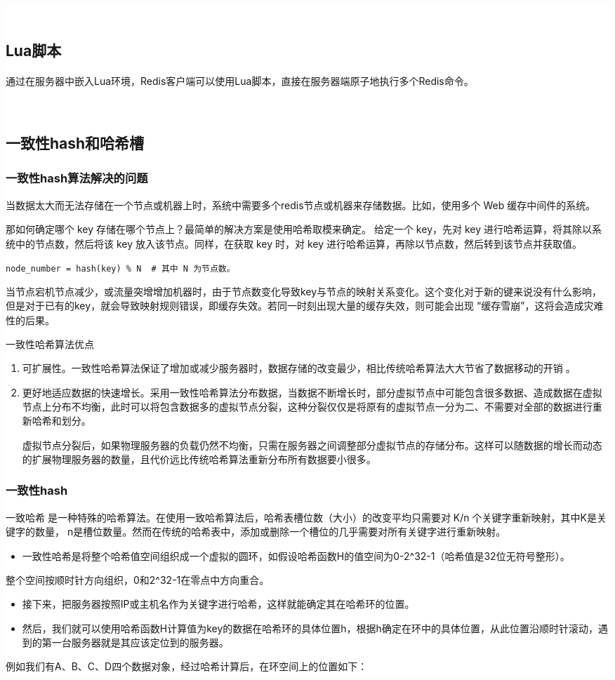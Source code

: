 

<br/>

## Lua脚本

通过在服务器中嵌入Lua环境，Redis客户端可以使用Lua脚本，直接在服务器端原子地执行多个Redis命令。



<br/>

## 一致性hash和哈希槽

### 一致性hash算法解决的问题

当数据太大而无法存储在一个节点或机器上时，系统中需要多个redis节点或机器来存储数据。比如，使用多个 Web 缓存中间件的系统。

那如何确定哪个 key 存储在哪个节点上？最简单的解决方案是使用哈希取模来确定。 给定一个 key，先对 key 进行哈希运算，将其除以系统中的节点数，然后将该 key 放入该节点。同样，在获取 key 时，对 key 进行哈希运算，再除以节点数，然后转到该节点并获取值。

	node_number = hash(key) % N  # 其中 N 为节点数。

当节点宕机节点减少，或流量突增增加机器时，由于节点数变化导致key与节点的映射关系变化。这个变化对于新的键来说没有什么影响，但是对于已有的key，就会导致映射规则错误，即缓存失效。若同一时刻出现大量的缓存失效，则可能会出现 “缓存雪崩”，这将会造成灾难性的后果。

一致性哈希算法优点

1. 可扩展性。一致性哈希算法保证了增加或减少服务器时，数据存储的改变最少，相比传统哈希算法大大节省了数据移动的开销 。
2. 更好地适应数据的快速增长。采用一致性哈希算法分布数据，当数据不断增长时，部分虚拟节点中可能包含很多数据、造成数据在虚拟节点上分布不均衡，此时可以将包含数据多的虚拟节点分裂，这种分裂仅仅是将原有的虚拟节点一分为二、不需要对全部的数据进行重新哈希和划分。
	
	虚拟节点分裂后，如果物理服务器的负载仍然不均衡，只需在服务器之间调整部分虚拟节点的存储分布。这样可以随数据的增长而动态的扩展物理服务器的数量，且代价远比传统哈希算法重新分布所有数据要小很多。

### 一致性hash

一致哈希 是一种特殊的哈希算法。在使用一致哈希算法后，哈希表槽位数（大小）的改变平均只需要对 K/n 个关键字重新映射，其中K是关键字的数量， n是槽位数量。然而在传统的哈希表中，添加或删除一个槽位的几乎需要对所有关键字进行重新映射。

- 一致性哈希是将整个哈希值空间组织成一个虚拟的圆环，如假设哈希函数H的值空间为0-2^32-1（哈希值是32位无符号整形）。

整个空间按顺时针方向组织，0和2^32-1在零点中方向重合。

- 接下来，把服务器按照IP或主机名作为关键字进行哈希，这样就能确定其在哈希环的位置。 

- 然后，我们就可以使用哈希函数H计算值为key的数据在哈希环的具体位置h，根据h确定在环中的具体位置，从此位置沿顺时针滚动，遇到的第一台服务器就是其应该定位到的服务器。

例如我们有A、B、C、D四个数据对象，经过哈希计算后，在环空间上的位置如下：
